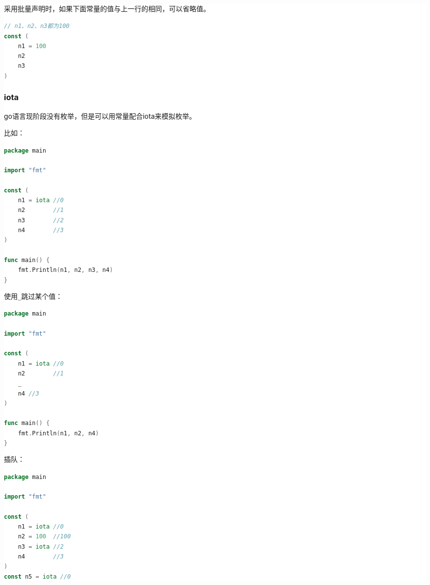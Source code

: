 采用批量声明时，如果下面常量的值与上一行的相同，可以省略值。

```go
// n1、n2、n3都为100
const (
    n1 = 100
    n2
    n3
)
```

### iota

go语言现阶段没有枚举，但是可以用常量配合iota来模拟枚举。

比如：

```go
package main

import "fmt"

const (
	n1 = iota //0
	n2        //1
	n3        //2
	n4        //3
)

func main() {
	fmt.Println(n1, n2, n3, n4)
}
```

使用`_`跳过某个值：

```go
package main

import "fmt"

const (
	n1 = iota //0
	n2        //1
	_
	n4 //3
)

func main() {
	fmt.Println(n1, n2, n4)
}
```

插队：

```go
package main

import "fmt"

const (
	n1 = iota //0
	n2 = 100  //100
	n3 = iota //2
	n4        //3
)
const n5 = iota //0

```